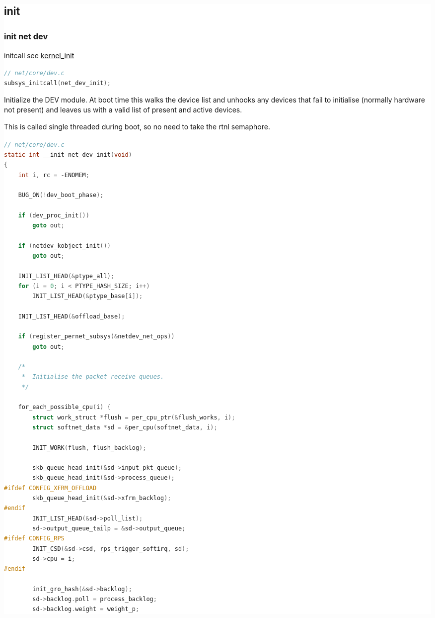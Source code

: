 ## init

### init net dev

initcall see [kernel_init](/docs/CS/OS/Linux/init.md?id=kernel_init)

```c
// net/core/dev.c
subsys_initcall(net_dev_init);
```

Initialize the DEV module.
At boot time this walks the device list and unhooks any devices that fail to initialise (normally hardware not present) and leaves us with a valid list of present and active devices.

This is called single threaded during boot, so no need to take the rtnl semaphore.

```c
// net/core/dev.c
static int __init net_dev_init(void)
{
	int i, rc = -ENOMEM;

	BUG_ON(!dev_boot_phase);

	if (dev_proc_init())
		goto out;

	if (netdev_kobject_init())
		goto out;

	INIT_LIST_HEAD(&ptype_all);
	for (i = 0; i < PTYPE_HASH_SIZE; i++)
		INIT_LIST_HEAD(&ptype_base[i]);

	INIT_LIST_HEAD(&offload_base);

	if (register_pernet_subsys(&netdev_net_ops))
		goto out;

	/*
	 *	Initialise the packet receive queues.
	 */

	for_each_possible_cpu(i) {
		struct work_struct *flush = per_cpu_ptr(&flush_works, i);
		struct softnet_data *sd = &per_cpu(softnet_data, i);

		INIT_WORK(flush, flush_backlog);

		skb_queue_head_init(&sd->input_pkt_queue);
		skb_queue_head_init(&sd->process_queue);
#ifdef CONFIG_XFRM_OFFLOAD
		skb_queue_head_init(&sd->xfrm_backlog);
#endif
		INIT_LIST_HEAD(&sd->poll_list);
		sd->output_queue_tailp = &sd->output_queue;
#ifdef CONFIG_RPS
		INIT_CSD(&sd->csd, rps_trigger_softirq, sd);
		sd->cpu = i;
#endif

		init_gro_hash(&sd->backlog);
		sd->backlog.poll = process_backlog;
		sd->backlog.weight = weight_p;
```